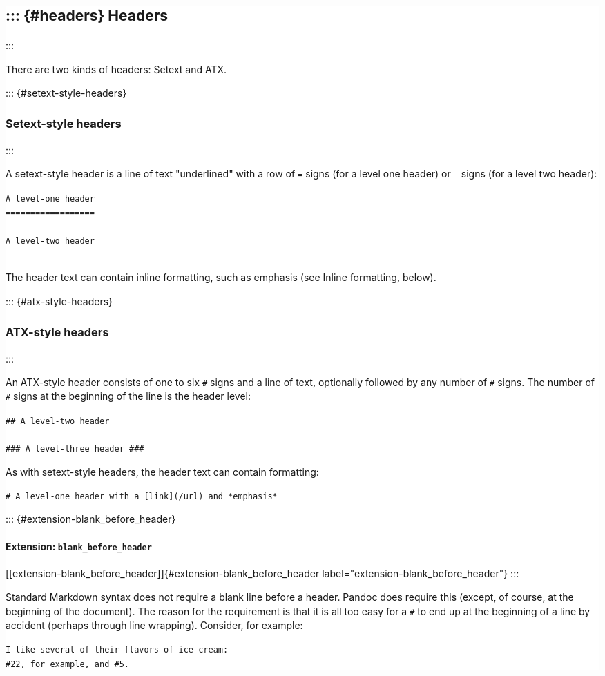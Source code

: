 ::: {#headers}
Headers
-------
:::

There are two kinds of headers: Setext and ATX.

::: {#setext-style-headers}
### Setext-style headers
:::

A setext-style header is a line of text "underlined" with a row of `=`
signs (for a level one header) or `-` signs (for a level two header):

    A level-one header
    ==================

    A level-two header
    ------------------

The header text can contain inline formatting, such as emphasis (see
[Inline formatting](#inline-formatting), below).

::: {#atx-style-headers}
### ATX-style headers
:::

An ATX-style header consists of one to six `#` signs and a line of text,
optionally followed by any number of `#` signs. The number of `#` signs
at the beginning of the line is the header level:

    ## A level-two header

    ### A level-three header ###

As with setext-style headers, the header text can contain formatting:

    # A level-one header with a [link](/url) and *emphasis*

::: {#extension-blank_before_header}
#### Extension: `blank_before_header`

[\[extension-blank\_before\_header\]]{#extension-blank_before_header
label="extension-blank_before_header"}
:::

Standard Markdown syntax does not require a blank line before a header.
Pandoc does require this (except, of course, at the beginning of the
document). The reason for the requirement is that it is all too easy for
a `#` to end up at the beginning of a line by accident (perhaps through
line wrapping). Consider, for example:

    I like several of their flavors of ice cream:
    #22, for example, and #5.
